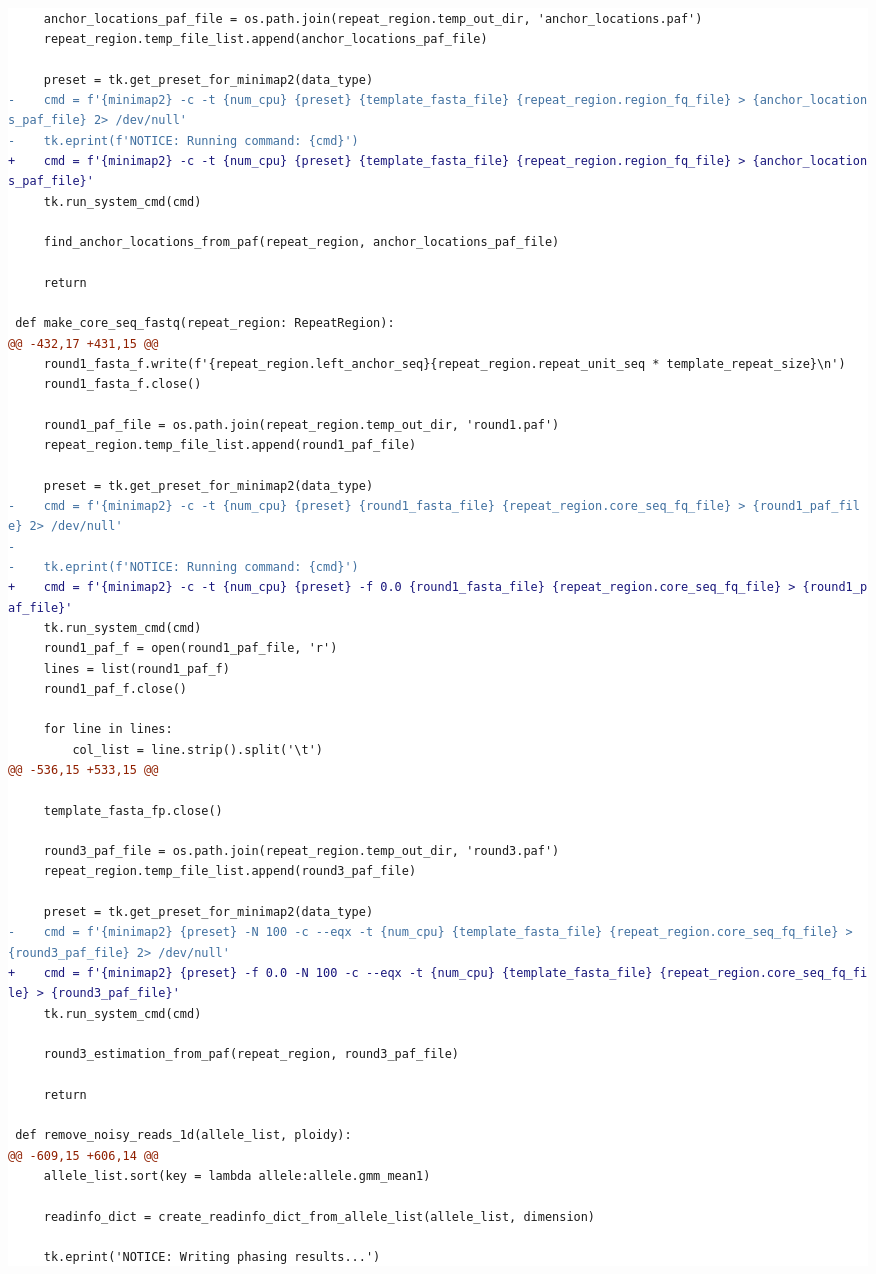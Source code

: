 ```diff
     anchor_locations_paf_file = os.path.join(repeat_region.temp_out_dir, 'anchor_locations.paf')
     repeat_region.temp_file_list.append(anchor_locations_paf_file)
 
     preset = tk.get_preset_for_minimap2(data_type)
-    cmd = f'{minimap2} -c -t {num_cpu} {preset} {template_fasta_file} {repeat_region.region_fq_file} > {anchor_locations_paf_file} 2> /dev/null'
-    tk.eprint(f'NOTICE: Running command: {cmd}')
+    cmd = f'{minimap2} -c -t {num_cpu} {preset} {template_fasta_file} {repeat_region.region_fq_file} > {anchor_locations_paf_file}'
     tk.run_system_cmd(cmd)
 
     find_anchor_locations_from_paf(repeat_region, anchor_locations_paf_file)
     
     return
 
 def make_core_seq_fastq(repeat_region: RepeatRegion):
@@ -432,17 +431,15 @@
     round1_fasta_f.write(f'{repeat_region.left_anchor_seq}{repeat_region.repeat_unit_seq * template_repeat_size}\n')
     round1_fasta_f.close()
 
     round1_paf_file = os.path.join(repeat_region.temp_out_dir, 'round1.paf')
     repeat_region.temp_file_list.append(round1_paf_file)
     
     preset = tk.get_preset_for_minimap2(data_type)
-    cmd = f'{minimap2} -c -t {num_cpu} {preset} {round1_fasta_file} {repeat_region.core_seq_fq_file} > {round1_paf_file} 2> /dev/null'
-    
-    tk.eprint(f'NOTICE: Running command: {cmd}')
+    cmd = f'{minimap2} -c -t {num_cpu} {preset} -f 0.0 {round1_fasta_file} {repeat_region.core_seq_fq_file} > {round1_paf_file}'
     tk.run_system_cmd(cmd)
     round1_paf_f = open(round1_paf_file, 'r')
     lines = list(round1_paf_f)
     round1_paf_f.close()
 
     for line in lines:
         col_list = line.strip().split('\t')
@@ -536,15 +533,15 @@
 
     template_fasta_fp.close()
 
     round3_paf_file = os.path.join(repeat_region.temp_out_dir, 'round3.paf')
     repeat_region.temp_file_list.append(round3_paf_file)
 
     preset = tk.get_preset_for_minimap2(data_type)
-    cmd = f'{minimap2} {preset} -N 100 -c --eqx -t {num_cpu} {template_fasta_file} {repeat_region.core_seq_fq_file} > {round3_paf_file} 2> /dev/null'
+    cmd = f'{minimap2} {preset} -f 0.0 -N 100 -c --eqx -t {num_cpu} {template_fasta_file} {repeat_region.core_seq_fq_file} > {round3_paf_file}'
     tk.run_system_cmd(cmd)
 
     round3_estimation_from_paf(repeat_region, round3_paf_file)
     
     return
 
 def remove_noisy_reads_1d(allele_list, ploidy):
@@ -609,15 +606,14 @@
     allele_list.sort(key = lambda allele:allele.gmm_mean1)
 
     readinfo_dict = create_readinfo_dict_from_allele_list(allele_list, dimension)
 
     tk.eprint('NOTICE: Writing phasing results...')
```